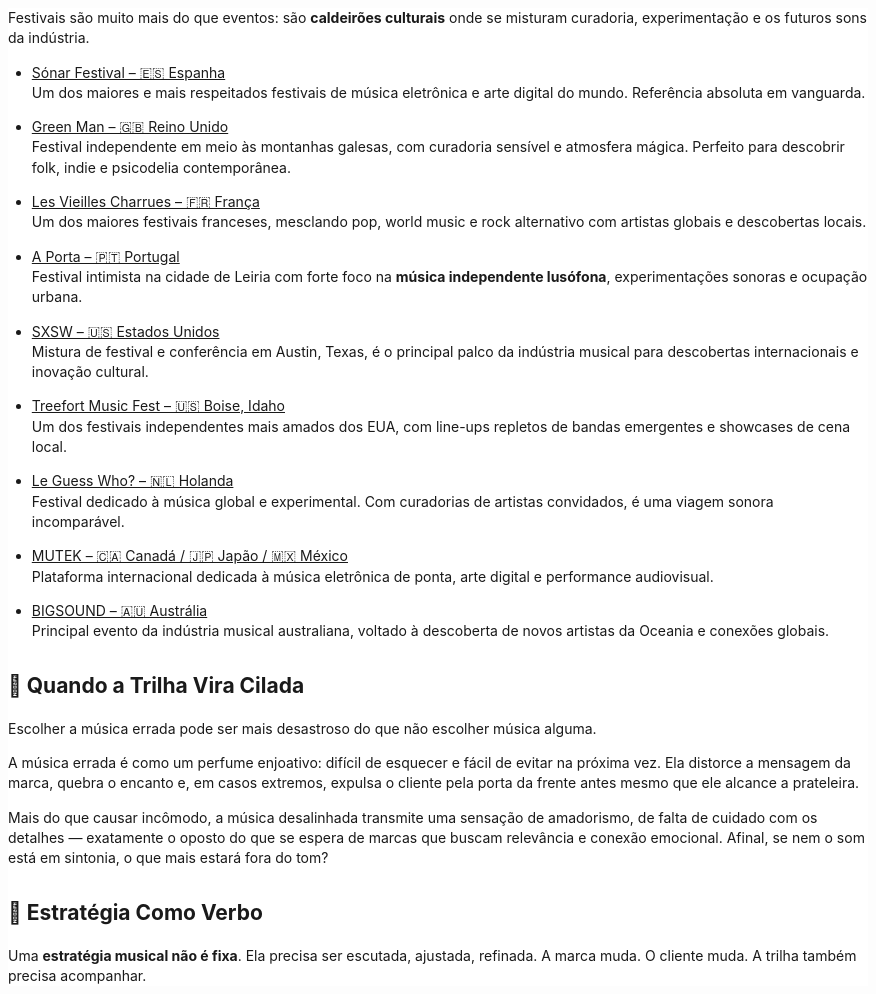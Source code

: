 Festivais são muito mais do que eventos: são **caldeirões culturais** onde se misturam curadoria, experimentação e os futuros sons da indústria. 

- [Sónar Festival – 🇪🇸 Espanha](https://sonar.es/en)  
  Um dos maiores e mais respeitados festivais de música eletrônica e arte digital do mundo. Referência absoluta em vanguarda.

- [Green Man – 🇬🇧 Reino Unido](https://www.greenman.net)  
  Festival independente em meio às montanhas galesas, com curadoria sensível e atmosfera mágica. Perfeito para descobrir folk, indie e psicodelia contemporânea.

- [Les Vieilles Charrues – 🇫🇷 França](https://www.vieillescharrues.asso.fr)  
  Um dos maiores festivais franceses, mesclando pop, world music e rock alternativo com artistas globais e descobertas locais.

- [A Porta – 🇵🇹 Portugal](https://festivalaporta.pt)  
  Festival intimista na cidade de Leiria com forte foco na **música independente lusófona**, experimentações sonoras e ocupação urbana.

- [SXSW – 🇺🇸 Estados Unidos](https://www.sxsw.com)  
  Mistura de festival e conferência em Austin, Texas, é o principal palco da indústria musical para descobertas internacionais e inovação cultural.

- [Treefort Music Fest – 🇺🇸 Boise, Idaho](https://www.treefortmusicfest.com)  
  Um dos festivais independentes mais amados dos EUA, com line-ups repletos de bandas emergentes e showcases de cena local.

- [Le Guess Who? – 🇳🇱 Holanda](https://leguesswho.com)  
  Festival dedicado à música global e experimental. Com curadorias de artistas convidados, é uma viagem sonora incomparável.

- [MUTEK – 🇨🇦 Canadá / 🇯🇵 Japão / 🇲🇽 México](https://mutek.org)  
  Plataforma internacional dedicada à música eletrônica de ponta, arte digital e performance audiovisual.

- [BIGSOUND – 🇦🇺 Austrália](https://www.bigsound.org.au)  
  Principal evento da indústria musical australiana, voltado à descoberta de novos artistas da Oceania e conexões globais.



## 🚨 Quando a Trilha Vira Cilada

Escolher a música errada pode ser mais desastroso do que não escolher música alguma. 

A música errada é como um perfume enjoativo: difícil de esquecer e fácil de evitar na próxima vez. Ela distorce a mensagem da marca, quebra o encanto e, em casos extremos, expulsa o cliente pela porta da frente antes mesmo que ele alcance a prateleira.

Mais do que causar incômodo, a música desalinhada transmite uma sensação de amadorismo, de falta de cuidado com os detalhes — exatamente o oposto do que se espera de marcas que buscam relevância e conexão emocional. Afinal, se nem o som está em sintonia, o que mais estará fora do tom?


## 🔁 Estratégia Como Verbo

Uma **estratégia musical não é fixa**. Ela precisa ser escutada, ajustada, refinada. A marca muda. O cliente muda. A trilha também precisa acompanhar.
